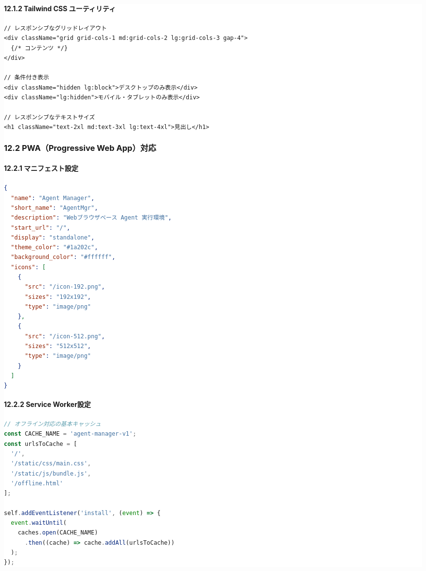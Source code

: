 #### 12.1.2 Tailwind CSS ユーティリティ
```tsx
// レスポンシブなグリッドレイアウト
<div className="grid grid-cols-1 md:grid-cols-2 lg:grid-cols-3 gap-4">
  {/* コンテンツ */}
</div>

// 条件付き表示
<div className="hidden lg:block">デスクトップのみ表示</div>
<div className="lg:hidden">モバイル・タブレットのみ表示</div>

// レスポンシブなテキストサイズ
<h1 className="text-2xl md:text-3xl lg:text-4xl">見出し</h1>
```

### 12.2 PWA（Progressive Web App）対応

#### 12.2.1 マニフェスト設定
```json
{
  "name": "Agent Manager",
  "short_name": "AgentMgr",
  "description": "Webブラウザベース Agent 実行環境",
  "start_url": "/",
  "display": "standalone",
  "theme_color": "#1a202c",
  "background_color": "#ffffff",
  "icons": [
    {
      "src": "/icon-192.png",
      "sizes": "192x192",
      "type": "image/png"
    },
    {
      "src": "/icon-512.png",
      "sizes": "512x512",
      "type": "image/png"
    }
  ]
}
```

#### 12.2.2 Service Worker設定
```javascript
// オフライン対応の基本キャッシュ
const CACHE_NAME = 'agent-manager-v1';
const urlsToCache = [
  '/',
  '/static/css/main.css',
  '/static/js/bundle.js',
  '/offline.html'
];

self.addEventListener('install', (event) => {
  event.waitUntil(
    caches.open(CACHE_NAME)
      .then((cache) => cache.addAll(urlsToCache))
  );
});
```
